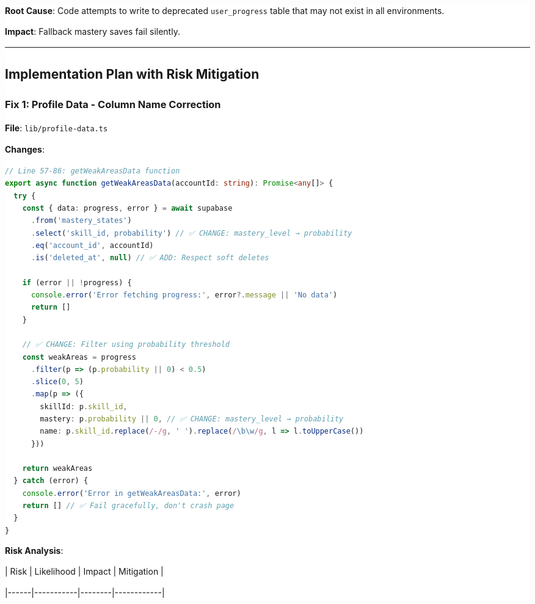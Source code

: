 **Root Cause**: Code attempts to write to deprecated `user_progress` table that may not exist in all environments.

**Impact**: Fallback mastery saves fail silently.

---

## Implementation Plan with Risk Mitigation

### Fix 1: Profile Data - Column Name Correction

**File**: `lib/profile-data.ts`

**Changes**:

```typescript
// Line 57-86: getWeakAreasData function
export async function getWeakAreasData(accountId: string): Promise<any[]> {
  try {
    const { data: progress, error } = await supabase
      .from('mastery_states')
      .select('skill_id, probability') // ✅ CHANGE: mastery_level → probability
      .eq('account_id', accountId)
      .is('deleted_at', null) // ✅ ADD: Respect soft deletes

    if (error || !progress) {
      console.error('Error fetching progress:', error?.message || 'No data')
      return []
    }

    // ✅ CHANGE: Filter using probability threshold
    const weakAreas = progress
      .filter(p => (p.probability || 0) < 0.5)
      .slice(0, 5)
      .map(p => ({
        skillId: p.skill_id,
        mastery: p.probability || 0, // ✅ CHANGE: mastery_level → probability
        name: p.skill_id.replace(/-/g, ' ').replace(/\b\w/g, l => l.toUpperCase())
      }))

    return weakAreas
  } catch (error) {
    console.error('Error in getWeakAreasData:', error)
    return [] // ✅ Fail gracefully, don't crash page
  }
}
```

**Risk Analysis**:

| Risk | Likelihood | Impact | Mitigation |

|------|-----------|--------|------------|
